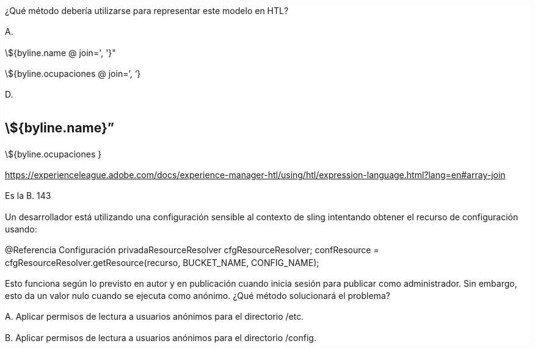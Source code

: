 ¿Qué método debería utilizarse para representar este modelo en HTL?

A.
<div data-sly-use-byline=" com.adobe.aem.guides.wknd.core.models.Byline.impl”
data-sly-use-placeholderTemplate=”core/wcm/components/commons/v1/templates.html”
data-sly-test-hasContent=”\${!byline.empty}” clase=”cmp-byline”>
<h2 class=”cmp-byline__name”>\${byline.name}”</h2>
<p clase= cmp-byline__pccupations”>\${byline.ocupaciones @ join=’, ‘}</p>
</div>

B.
<div data-sly-use-byline =” com.adobe.aem.guides.wknd.core.models.Byline”
data-sly-use-placeholderTemplate=”core/wcm/components/commons/v1/templates.html”
data-sly-test-hasContent=”\${!byline.empty}” clase=”cmp-byline”>
<h2 class=”cmp-byline__name”>\${byline.name}”</h2>
<p clase= cmp-byline__ocupaciones”>\${byline.ocupaciones @ join=’, ‘}</p>
</div>


C.
<div data-sly-use-byline =” com.adobe.aem.guides.wknd.core.models.Byline”
data-sly-use-placeholderTemplate=”core/wcm/components/commons/v1/templates.html”
data-sly-test-hasContent=”\${!byline.empty}” clase=”cmp-byline”>
<h2 class="cmp-byline__name">\${byline.name @ join=', '}"</h2>
<p clase= cmp-byline__ocupaciones”>\${byline.ocupaciones @ join=’, ‘}</p>
</div>

D.
<div data-sly-use-byline =” com.adobe.aem.guides.wknd.core.models.Byline”
data-sly-use-placeholderTemplate=”core/wcm/components/commons/v1/templates.html”
data-sly-test-hasContent=”\${!byline.empty}” clase=”cmp-byline”>
<h2 class=”cmp-byline__name”>\${byline.name}”</h2>
<p clase= cmp-byline__ocupaciones”>\${byline.ocupaciones }</p>
</div>


https://experienceleague.adobe.com/docs/experience-manager-htl/using/htl/expression-language.html?lang=en#array-join

Es la B.
143

Un desarrollador está utilizando una configuración sensible al contexto de sling intentando obtener el recurso de configuración usando:

@Referencia
Configuración privadaResourceResolver cfgResourceResolver;
confResource = cfgResourceResolver.getResource(recurso, BUCKET_NAME, CONFIG_NAME);

Esto funciona según lo previsto en autor y en publicación cuando inicia sesión para publicar como administrador. Sin embargo, esto da un valor nulo cuando se ejecuta como anónimo.
¿Qué método solucionará el problema?

A.
Aplicar permisos de lectura a usuarios anónimos para el directorio /etc.

B.
Aplicar permisos de lectura a usuarios anónimos para el directorio /config.
